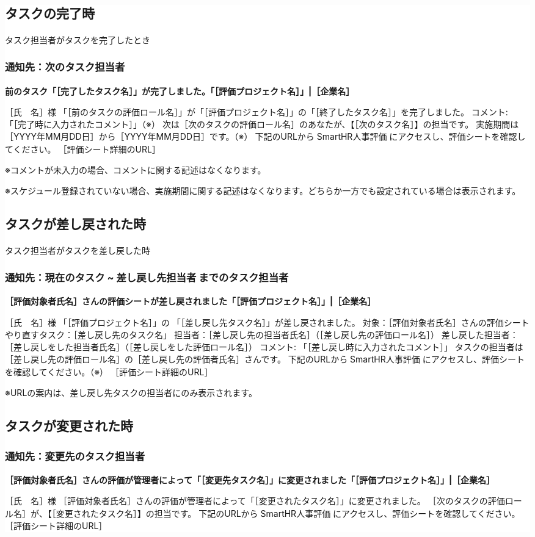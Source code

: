 ## タスクの完了時

タスク担当者がタスクを完了したとき

### 通知先：次のタスク担当者

 **前のタスク「［完了したタスク名］」が完了しました。「［評価プロジェクト名］」|［企業名］** 

［氏　名］様
「［前のタスクの評価ロール名］」が「［評価プロジェクト名］」の「［終了したタスク名］」を完了しました。
コメント: 「［完了時に入力されたコメント］」（※）
次は［次のタスクの評価ロール名］のあなたが、【［次のタスク名］】の担当です。
実施期間は［YYYY年MM月DD日］から［YYYY年MM月DD日］です。（※）
下記のURLから SmartHR人事評価 にアクセスし、評価シートを確認してください。
［評価シート詳細のURL］

※コメントが未入力の場合、コメントに関する記述はなくなります。

※スケジュール登録されていない場合、実施期間に関する記述はなくなります。どちらか一方でも設定されている場合は表示されます。

## タスクが差し戻された時

タスク担当者がタスクを差し戻した時

### 通知先：現在のタスク ~ 差し戻し先担当者 までのタスク担当者

 **［評価対象者氏名］さんの評価シートが差し戻されました「［評価プロジェクト名］」|［企業名］** 

［氏　名］様
「［評価プロジェクト名］」の 「［差し戻し先タスク名］」が差し戻されました。
対象：［評価対象者氏名］さんの評価シート
やり直すタスク：［差し戻し先のタスク名」
担当者：［差し戻し先の担当者氏名］（［差し戻し先の評価ロール名］）
差し戻した担当者：［差し戻しをした担当者氏名］（［差し戻しをした評価ロール名］）
コメント: 「［差し戻し時に入力されたコメント］」
タスクの担当者は［差し戻し先の評価ロール名］の［差し戻し先の評価者氏名］さんです。
下記のURLから SmartHR人事評価 にアクセスし、評価シートを確認してください。（※）
［評価シート詳細のURL］

※URLの案内は、差し戻し先タスクの担当者にのみ表示されます。

## タスクが変更された時

### 通知先：変更先のタスク担当者

 **［評価対象者氏名］さんの評価が管理者によって「［変更先タスク名］」に変更されました「［評価プロジェクト名］」|［企業名］** 

［氏　名］様
［評価対象者氏名］さんの評価が管理者によって「［変更されたタスク名］」に変更されました。
［次のタスクの評価ロール名］が、【［変更されたタスク名］】の担当です。
下記のURLから SmartHR人事評価 にアクセスし、評価シートを確認してください。
［評価シート詳細のURL］
